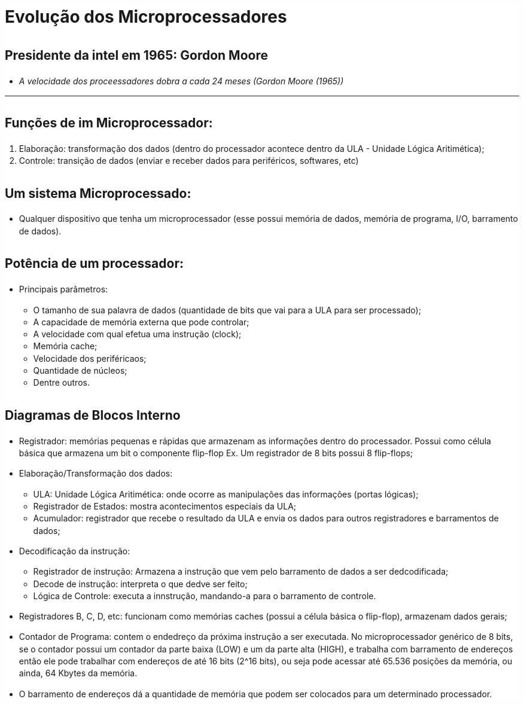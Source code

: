  # Evolução dos Microprocessadores

## Presidente da intel em 1965: Gordon Moore
- _A velocidade dos proceessadores dobra a cada 24 meses (Gordon Moore (1965))_

---

## Funções de im Microprocessador:
1. Elaboração: transformação dos dados (dentro do processador acontece dentro da ULA - Unidade Lógica Aritimética);
2. Controle: transição de dados (enviar e receber dados para periféricos, softwares, etc)

## Um sistema Microprocessado:
- Qualquer dispositivo que tenha um microprocessador (esse possui memória de dados, memória de programa, I/O, barramento de dados).

## Potência de um processador:

- Principais parâmetros:

  - O tamanho de sua palavra de dados (quantidade de bits que vai para a ULA para ser processado);
  - A capacidade de memória externa que pode controlar;
  - A velocidade com qual efetua uma instrução (clock);
  - Memória cache;
  - Velocidade dos periféricaos;
  - Quantidade de núcleos;
  - Dentre outros.

## Diagramas de Blocos Interno

 - Registrador: memórias pequenas e rápidas que armazenam as informações dentro do processador. Possui como célula básica que armazena um bit o componente flip-flop Ex. Um registrador de 8 bits possui 8 flip-flops;

- Elaboração/Transformação dos dados:
  - ULA: Unidade Lógica Aritimética: onde ocorre as manipulações das informações (portas lógicas);
  - Registrador de Estados: mostra acontecimentos especiais da ULA;
  - Acumulador: registrador que recebe o resultado da ULA e envia os dados para outros registradores e barramentos de dados;
- Decodificação da instrução:
  - Registrador de instrução: Armazena a instrução que vem pelo barramento de dados a ser dedcodificada;
  - Decode de instrução: interpreta o que dedve ser feito;
  - Lógica de Controle: executa a innstrução, mandando-a para o barramento de controle.
- Registradores B, C, D, etc: funcionam como memórias caches (possui a célula básica o flip-flop), armazenam dados gerais;
- Contador de Programa: contem o endedreço da próxima instrução a ser executada. No microprocessador genérico de 8 bits, se o contador possui um contador da parte baixa (LOW) e um da parte alta (HIGH), e trabalha com barramento de endereços então ele pode trabalhar com endereços de até 16 bits (2^16 bits), ou seja pode acessar até 65.536 posições da memória, ou ainda, 64 Kbytes da memória.
- O barramento de endereços dá a quantidade de memória que podem ser colocados para um determinado processador.
